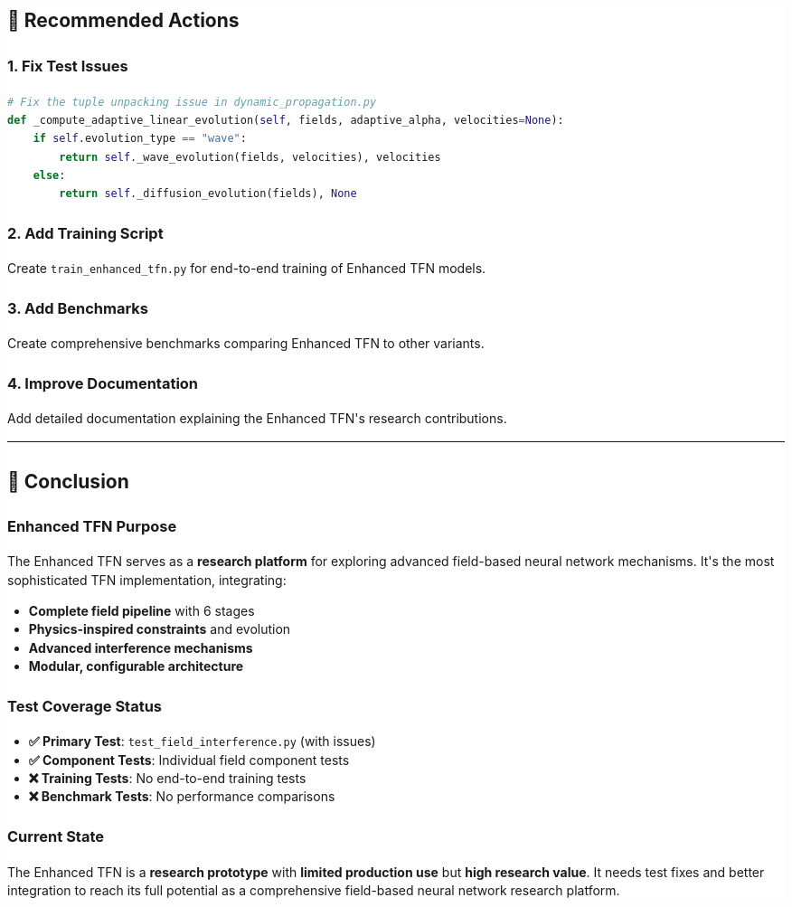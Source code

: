 
## 🔧 **Recommended Actions**

### **1. Fix Test Issues**
```python
# Fix the tuple unpacking issue in dynamic_propagation.py
def _compute_adaptive_linear_evolution(self, fields, adaptive_alpha, velocities=None):
    if self.evolution_type == "wave":
        return self._wave_evolution(fields, velocities), velocities
    else:
        return self._diffusion_evolution(fields), None
```

### **2. Add Training Script**
Create `train_enhanced_tfn.py` for end-to-end training of Enhanced TFN models.

### **3. Add Benchmarks**
Create comprehensive benchmarks comparing Enhanced TFN to other variants.

### **4. Improve Documentation**
Add detailed documentation explaining the Enhanced TFN's research contributions.

---

## 🎯 **Conclusion**

### **Enhanced TFN Purpose**
The Enhanced TFN serves as a **research platform** for exploring advanced field-based neural network mechanisms. It's the most sophisticated TFN implementation, integrating:

- **Complete field pipeline** with 6 stages
- **Physics-inspired constraints** and evolution
- **Advanced interference mechanisms** 
- **Modular, configurable architecture**

### **Test Coverage Status**
- **✅ Primary Test**: `test_field_interference.py` (with issues)
- **✅ Component Tests**: Individual field component tests
- **❌ Training Tests**: No end-to-end training tests
- **❌ Benchmark Tests**: No performance comparisons

### **Current State**
The Enhanced TFN is a **research prototype** with **limited production use** but **high research value**. It needs test fixes and better integration to reach its full potential as a comprehensive field-based neural network research platform. 
